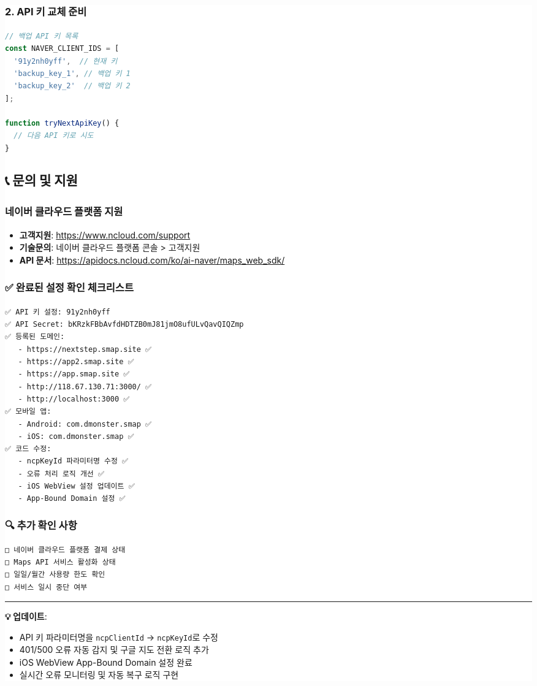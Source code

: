 ```javascript
```

### 2. **API 키 교체 준비**
```javascript
// 백업 API 키 목록
const NAVER_CLIENT_IDS = [
  '91y2nh0yff',  // 현재 키
  'backup_key_1', // 백업 키 1
  'backup_key_2'  // 백업 키 2
];

function tryNextApiKey() {
  // 다음 API 키로 시도
}
```

## 📞 문의 및 지원

### 네이버 클라우드 플랫폼 지원
- **고객지원**: https://www.ncloud.com/support
- **기술문의**: 네이버 클라우드 플랫폼 콘솔 > 고객지원
- **API 문서**: https://apidocs.ncloud.com/ko/ai-naver/maps_web_sdk/

### ✅ 완료된 설정 확인 체크리스트
```
✅ API 키 설정: 91y2nh0yff
✅ API Secret: bKRzkFBbAvfdHDTZB0mJ81jmO8ufULvQavQIQZmp
✅ 등록된 도메인:
   - https://nextstep.smap.site ✅
   - https://app2.smap.site ✅
   - https://app.smap.site ✅
   - http://118.67.130.71:3000/ ✅
   - http://localhost:3000 ✅
✅ 모바일 앱:
   - Android: com.dmonster.smap ✅
   - iOS: com.dmonster.smap ✅
✅ 코드 수정:
   - ncpKeyId 파라미터명 수정 ✅
   - 오류 처리 로직 개선 ✅
   - iOS WebView 설정 업데이트 ✅
   - App-Bound Domain 설정 ✅
```

### 🔍 추가 확인 사항
```
□ 네이버 클라우드 플랫폼 결제 상태
□ Maps API 서비스 활성화 상태
□ 일일/월간 사용량 한도 확인
□ 서비스 일시 중단 여부
```

---

**💡 업데이트**: 
- API 키 파라미터명을 `ncpClientId` → `ncpKeyId`로 수정
- 401/500 오류 자동 감지 및 구글 지도 전환 로직 추가
- iOS WebView App-Bound Domain 설정 완료
- 실시간 오류 모니터링 및 자동 복구 로직 구현 